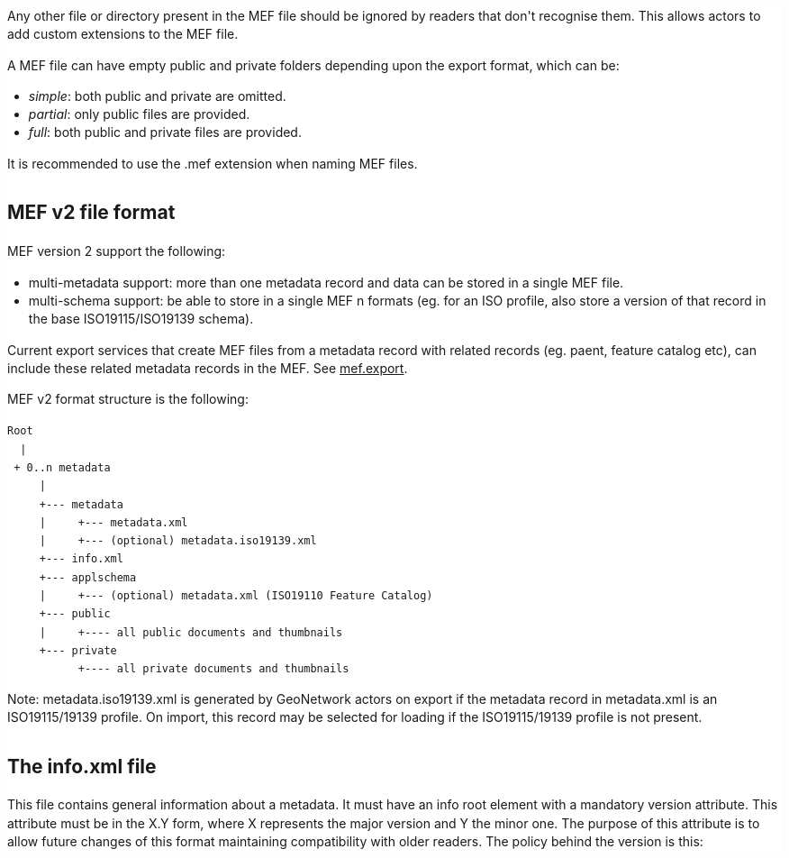 Any other file or directory present in the MEF file should be ignored by readers that don't recognise them. This allows actors to add custom extensions to the MEF file.

A MEF file can have empty public and private folders depending upon the export format, which can be:

-   *simple*: both public and private are omitted.
-   *partial*: only public files are provided.
-   *full*: both public and private files are provided.

It is recommended to use the .mef extension when naming MEF files.

## MEF v2 file format

MEF version 2 support the following:

-   multi-metadata support: more than one metadata record and data can be stored in a single MEF file.
-   multi-schema support: be able to store in a single MEF n formats (eg. for an ISO profile, also store a version of that record in the base ISO19115/ISO19139 schema).

Current export services that create MEF files from a metadata record with related records (eg. paent, feature catalog etc), can include these related metadata records in the MEF. See [mef.export](../xml_services/services_mef.md#mef_export).

MEF v2 format structure is the following:

    Root 
      | 
     + 0..n metadata
         |
         +--- metadata
         |     +--- metadata.xml 
         |     +--- (optional) metadata.iso19139.xml
         +--- info.xml
         +--- applschema
         |     +--- (optional) metadata.xml (ISO19110 Feature Catalog)
         +--- public
         |     +---- all public documents and thumbnails
         +--- private
               +---- all private documents and thumbnails

Note: metadata.iso19139.xml is generated by GeoNetwork actors on export if the metadata record in metadata.xml is an ISO19115/19139 profile. On import, this record may be selected for loading if the ISO19115/19139 profile is not present.

## The info.xml file

This file contains general information about a metadata. It must have an info root element with a mandatory version attribute. This attribute must be in the X.Y form, where X represents the major version and Y the minor one. The purpose of this attribute is to allow future changes of this format maintaining compatibility with older readers. The policy behind the version is this:
